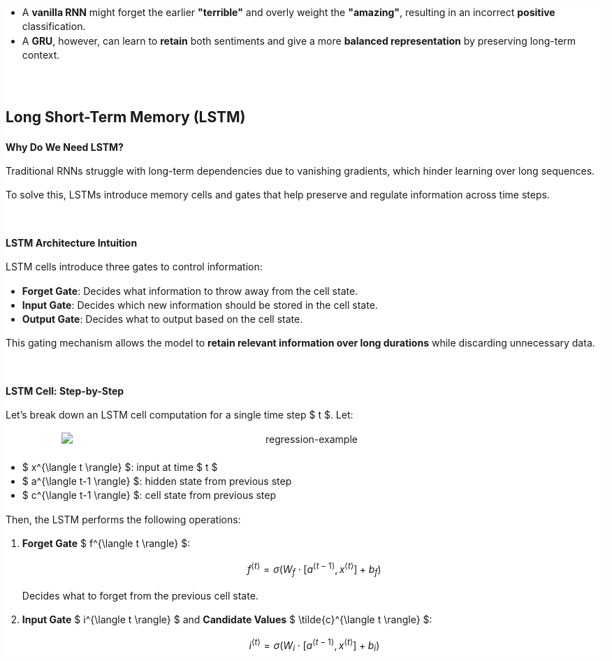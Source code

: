 - A **vanilla RNN** might forget the earlier **"terrible"** and overly weight the **"amazing"**, resulting in an incorrect **positive** classification.
- A **GRU**, however, can learn to **retain** both sentiments and give a more **balanced representation** by preserving long-term context.

<br/>

## Long Short-Term Memory (LSTM)

**Why Do We Need LSTM?**

Traditional RNNs struggle with long-term dependencies due to vanishing gradients, which hinder learning over long sequences.

To solve this, LSTMs introduce memory cells and gates that help preserve and regulate information across time steps.

<br/>

**LSTM Architecture Intuition**

LSTM cells introduce three gates to control information:

- **Forget Gate**: Decides what information to throw away from the cell state.
- **Input Gate**: Decides which new information should be stored in the cell state.
- **Output Gate**: Decides what to output based on the cell state.

This gating mechanism allows the model to **retain relevant information over long durations** while discarding unnecessary data.

<br/>

**LSTM Cell: Step-by-Step**

Let’s break down an LSTM cell computation for a single time step $ t $. Let:

<div style="text-align: center;display:flex; justify-content: center; margin-bottom: 20px; ">
    <img src="../../../img/deep-learning-specialization/recurrent-neural-networks-08.png" style="display:flex; justify-content: center; width: 700px;"alt="regression-example"/>
</div>

- $ x^{\langle t \rangle} $: input at time $ t $
- $ a^{\langle t-1 \rangle} $: hidden state from previous step
- $ c^{\langle t-1 \rangle} $: cell state from previous step

Then, the LSTM performs the following operations:

1. **Forget Gate** $ f^{\langle t \rangle} $:

   $$
   f^{\langle t \rangle} = \sigma(W_f \cdot [a^{\langle t-1 \rangle}, x^{\langle t \rangle}] + b_f)
   $$

   Decides what to forget from the previous cell state.

2. **Input Gate** $ i^{\langle t \rangle} $ and **Candidate Values** $ \tilde{c}^{\langle t \rangle} $:

   $$
   i^{\langle t \rangle} = \sigma(W_i \cdot [a^{\langle t-1 \rangle}, x^{\langle t \rangle}] + b_i)
   $$
